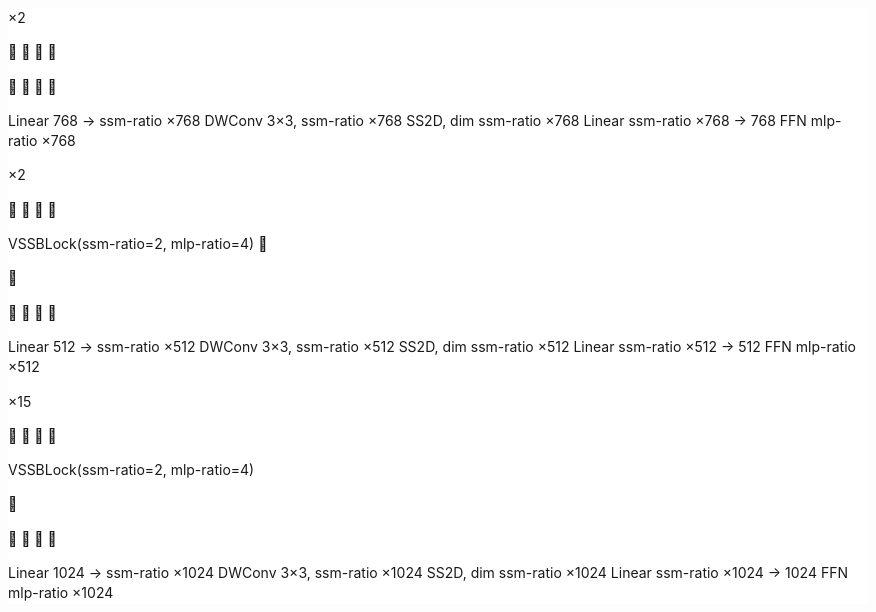 ×2











Linear 768 → ssm-ratio ×768
DWConv 3×3, ssm-ratio ×768
SS2D, dim ssm-ratio ×768
Linear ssm-ratio ×768 → 768
FFN mlp-ratio ×768

×2






VSSBLock(ssm-ratio=2, mlp-ratio=4)









Linear 512 → ssm-ratio ×512
DWConv 3×3, ssm-ratio ×512
SS2D, dim ssm-ratio ×512
Linear ssm-ratio ×512 → 512
FFN mlp-ratio ×512

×15






VSSBLock(ssm-ratio=2, mlp-ratio=4)








Linear 1024 → ssm-ratio ×1024
DWConv 3×3, ssm-ratio ×1024
SS2D, dim ssm-ratio ×1024
Linear ssm-ratio ×1024 → 1024
FFN mlp-ratio ×1024
